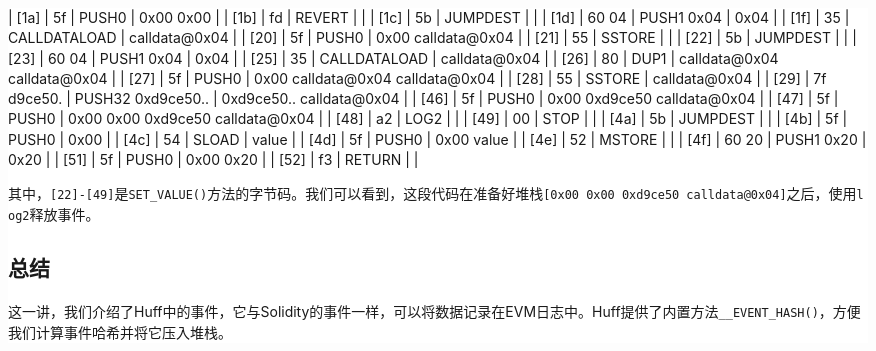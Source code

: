 | [1a] | 5f          | PUSH0             | 0x00 0x00                        |
| [1b] | fd          | REVERT            |                                  |
| [1c] | 5b          | JUMPDEST          |                                  |
| [1d] | 60 04       | PUSH1 0x04        | 0x04                             |
| [1f] | 35          | CALLDATALOAD      | calldata@0x04                    |
| [20] | 5f          | PUSH0             | 0x00 calldata@0x04               |
| [21] | 55          | SSTORE            |                                  |
| [22] | 5b          | JUMPDEST          |                                  |
| [23] | 60 04       | PUSH1 0x04        | 0x04                             |
| [25] | 35          | CALLDATALOAD      | calldata@0x04                    |
| [26] | 80          | DUP1              | calldata@0x04 calldata@0x04      |
| [27] | 5f          | PUSH0             | 0x00 calldata@0x04 calldata@0x04 |
| [28] | 55          | SSTORE            | calldata@0x04                    |
| [29] | 7f d9ce50.  | PUSH32 0xd9ce50.. | 0xd9ce50.. calldata@0x04         |
| [46] | 5f          | PUSH0             | 0x00 0xd9ce50 calldata@0x04      |
| [47] | 5f          | PUSH0             | 0x00 0x00 0xd9ce50 calldata@0x04 |
| [48] | a2          | LOG2              |                                  |
| [49] | 00          | STOP              |                                  |
| [4a] | 5b          | JUMPDEST          |                                  |
| [4b] | 5f          | PUSH0             | 0x00                             |
| [4c] | 54          | SLOAD             | value                            |
| [4d] | 5f          | PUSH0             | 0x00 value                       |
| [4e] | 52          | MSTORE            |                                  |
| [4f] | 60 20       | PUSH1 0x20        | 0x20                             |
| [51] | 5f          | PUSH0             | 0x00 0x20                        |
| [52] | f3          | RETURN            |                                  |

其中，`[22]-[49]`是`SET_VALUE()`方法的字节码。我们可以看到，这段代码在准备好堆栈`[0x00 0x00 0xd9ce50 calldata@0x04]`之后，使用`log2`释放事件。

## 总结

这一讲，我们介绍了Huff中的事件，它与Solidity的事件一样，可以将数据记录在EVM日志中。Huff提供了内置方法`__EVENT_HASH()`，方便我们计算事件哈希并将它压入堆栈。
